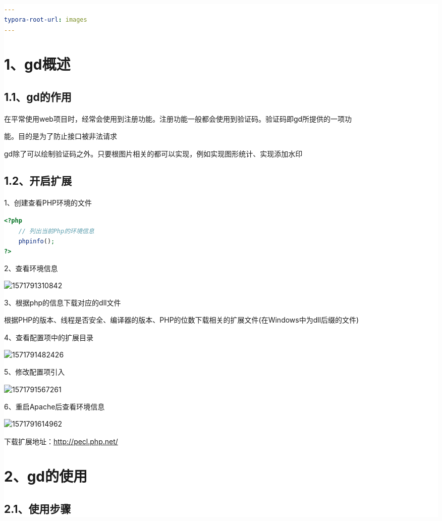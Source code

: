 ```yaml
---
typora-root-url: images
---
```


# 1、gd概述

## 1.1、gd的作用

在平常使用web项目时，经常会使用到注册功能。注册功能一般都会使用到验证码。验证码即gd所提供的一项功

能。目的是为了防止接口被非法请求

gd除了可以绘制验证码之外。只要根图片相关的都可以实现，例如实现图形统计、实现添加水印

## 1.2、开启扩展

1、创建查看PHP环境的文件

```php
<?php 
	// 列出当前Php的环境信息
	phpinfo();
?>
```

2、查看环境信息

![1571791310842](/1571791310842.png)

3、根据php的信息下载对应的dll文件

根据PHP的版本、线程是否安全、编译器的版本、PHP的位数下载相关的扩展文件(在Windows中为dll后缀的文件)

4、查看配置项中的扩展目录

![1571791482426](/1571791482426.png)

5、修改配置项引入

![1571791567261](/1571791567261.png)

6、重启Apache后查看环境信息

![1571791614962](/1571791614962.png)

下载扩展地址：<http://pecl.php.net/>

# 2、gd的使用

## 2.1、使用步骤

